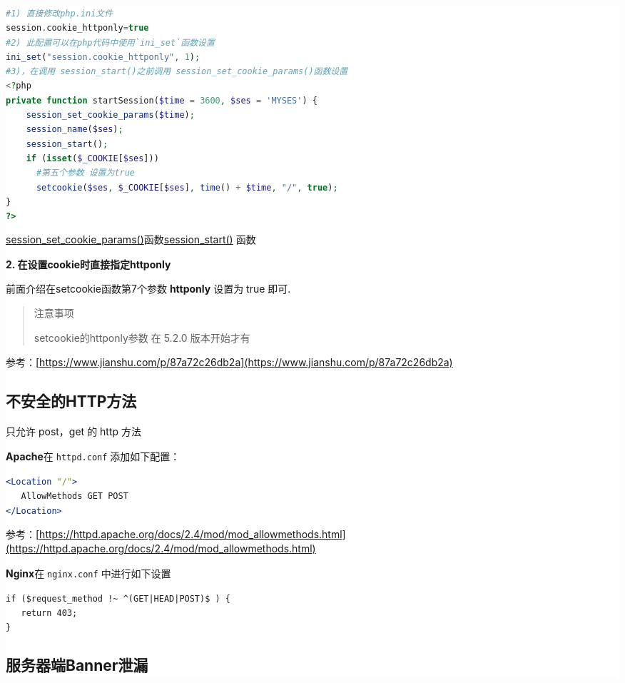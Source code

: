 ```php
#1) 直接修改php.ini文件
session.cookie_httponly=true
#2) 此配置可以在php代码中使用`ini_set`函数设置
ini_set("session.cookie_httponly", 1);
#3)，在调用 session_start()之前调用 session_set_cookie_params()函数设置
<?php
private function startSession($time = 3600, $ses = 'MYSES') {
    session_set_cookie_params($time);
    session_name($ses);
    session_start();
    if (isset($_COOKIE[$ses]))
      #第五个参数 设置为true
      setcookie($ses, $_COOKIE[$ses], time() + $time, "/", true);
}
?>
```

[session_set_cookie_params()](https://php.net/manual/zh/function.session-set-cookie-params.php)函数[session_start()](https://php.net/manual/zh/function.session-start.php) 函数

**2. 在设置cookie时直接指定httponly**

前面介绍在setcookie函数第7个参数 **httponly** 设置为 true 即可.

> 注意事项
>
> setcookie的httponly参数 在 5.2.0 版本开始才有

参考：[https://www.jianshu.com/p/87a72c26db2a](https://www.jianshu.com/p/87a72c26db2a)

## 不安全的HTTP方法

只允许 post，get 的 http 方法

**Apache**在 `httpd.conf` 添加如下配置：

```apache
<Location "/">
   AllowMethods GET POST
</Location>
```

参考：[https://httpd.apache.org/docs/2.4/mod/mod_allowmethods.html](https://httpd.apache.org/docs/2.4/mod/mod_allowmethods.html)

**Nginx**在 `nginx.conf` 中进行如下设置

```nginx
if ($request_method !~ ^(GET|HEAD|POST)$ ) {
   return 403;
}
```

## 服务器端Banner泄漏
